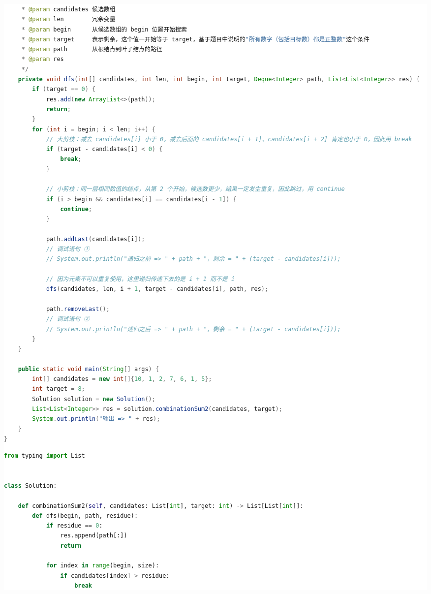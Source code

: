 ```Java []
     * @param candidates 候选数组
     * @param len        冗余变量
     * @param begin      从候选数组的 begin 位置开始搜索
     * @param target     表示剩余，这个值一开始等于 target，基于题目中说明的"所有数字（包括目标数）都是正整数"这个条件
     * @param path       从根结点到叶子结点的路径
     * @param res
     */
    private void dfs(int[] candidates, int len, int begin, int target, Deque<Integer> path, List<List<Integer>> res) {
        if (target == 0) {
            res.add(new ArrayList<>(path));
            return;
        }
        for (int i = begin; i < len; i++) {
            // 大剪枝：减去 candidates[i] 小于 0，减去后面的 candidates[i + 1]、candidates[i + 2] 肯定也小于 0，因此用 break
            if (target - candidates[i] < 0) {
                break;
            }

            // 小剪枝：同一层相同数值的结点，从第 2 个开始，候选数更少，结果一定发生重复，因此跳过，用 continue
            if (i > begin && candidates[i] == candidates[i - 1]) {
                continue;
            }

            path.addLast(candidates[i]);
            // 调试语句 ①
            // System.out.println("递归之前 => " + path + "，剩余 = " + (target - candidates[i]));

            // 因为元素不可以重复使用，这里递归传递下去的是 i + 1 而不是 i
            dfs(candidates, len, i + 1, target - candidates[i], path, res);

            path.removeLast();
            // 调试语句 ②
            // System.out.println("递归之后 => " + path + "，剩余 = " + (target - candidates[i]));
        }
    }

    public static void main(String[] args) {
        int[] candidates = new int[]{10, 1, 2, 7, 6, 1, 5};
        int target = 8;
        Solution solution = new Solution();
        List<List<Integer>> res = solution.combinationSum2(candidates, target);
        System.out.println("输出 => " + res);
    }
}
```
```Python []
from typing import List


class Solution:

    def combinationSum2(self, candidates: List[int], target: int) -> List[List[int]]:
        def dfs(begin, path, residue):
            if residue == 0:
                res.append(path[:])
                return

            for index in range(begin, size):
                if candidates[index] > residue:
                    break

```